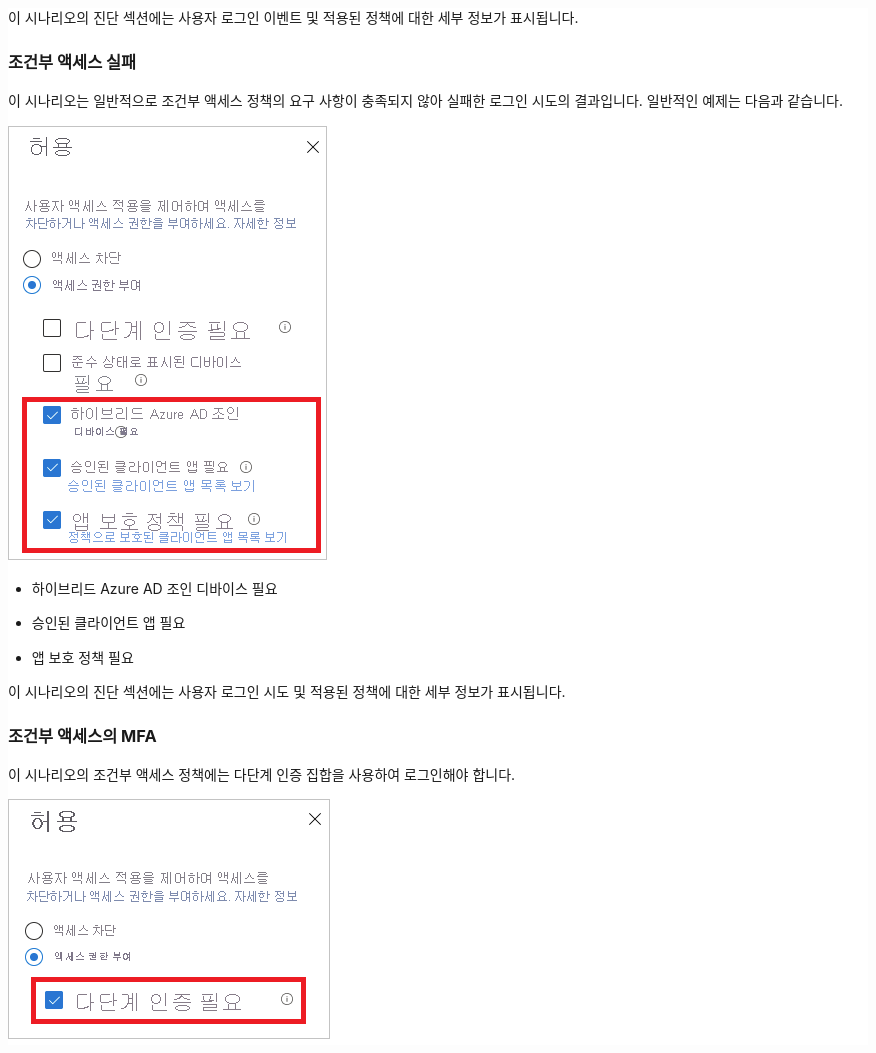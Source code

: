 이 시나리오의 진단 섹션에는 사용자 로그인 이벤트 및 적용된 정책에 대한 세부 정보가 표시됩니다. 

 

### <a name="failed-conditional-access"></a>조건부 액세스 실패 

이 시나리오는 일반적으로 조건부 액세스 정책의 요구 사항이 충족되지 않아 실패한 로그인 시도의 결과입니다. 일반적인 예제는 다음과 같습니다. 



![일반적인 정책 예제 및 액세스 허용이 선택된 액세스 구성을 보여주는 스크린샷](./media/concept-sign-in-diagnostics-scenarios/require-controls.png)

- 하이브리드 Azure AD 조인 디바이스 필요 

- 승인된 클라이언트 앱 필요 

- 앱 보호 정책 필요 

이 시나리오의 진단 섹션에는 사용자 로그인 시도 및 적용된 정책에 대한 세부 정보가 표시됩니다. 

 

### <a name="mfa-from-conditional-access"></a>조건부 액세스의 MFA 

이 시나리오의 조건부 액세스 정책에는 다단계 인증 집합을 사용하여 로그인해야 합니다. 



![다단계 인증 필요가 선택된 액세스 구성을 보여주는 스크린샷](./media/concept-sign-in-diagnostics-scenarios/require-mfa.png)

